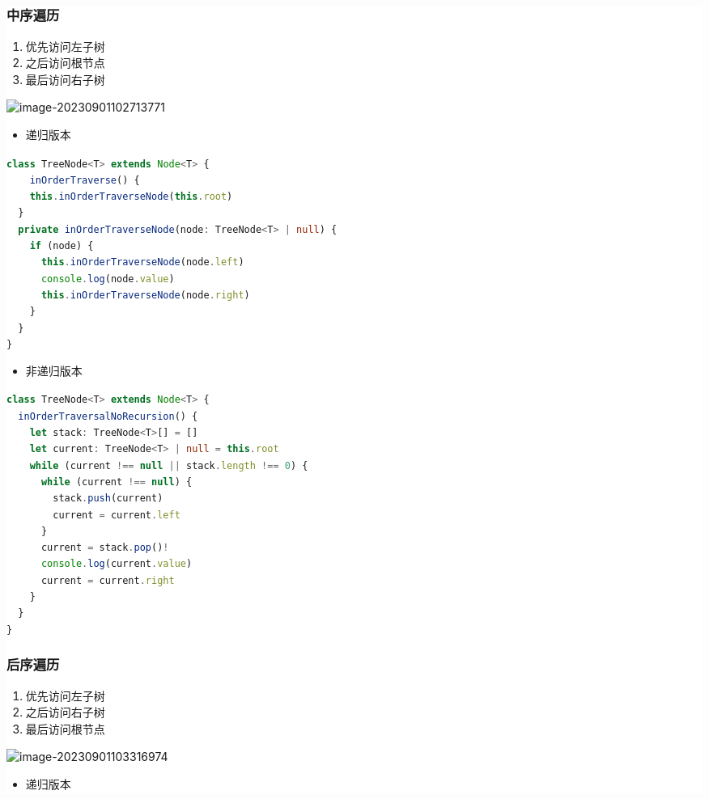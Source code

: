 ### 中序遍历

1. 优先访问左子树
2. 之后访问根节点
3. 最后访问右子树

![image-20230901102713771](https://gitee.com/lilyn/pic/raw/master/lagoulearn-img/image-20230901102713771.png)

- 递归版本

```typescript
class TreeNode<T> extends Node<T> {
	inOrderTraverse() {
    this.inOrderTraverseNode(this.root)
  }
  private inOrderTraverseNode(node: TreeNode<T> | null) {
    if (node) {
      this.inOrderTraverseNode(node.left)
      console.log(node.value)
      this.inOrderTraverseNode(node.right)
    }
  }
}
```

- 非递归版本

```typescript
class TreeNode<T> extends Node<T> {
  inOrderTraversalNoRecursion() {
    let stack: TreeNode<T>[] = []
    let current: TreeNode<T> | null = this.root
    while (current !== null || stack.length !== 0) {
      while (current !== null) {
        stack.push(current)
        current = current.left
      }
      current = stack.pop()!
      console.log(current.value)
      current = current.right
    }
  }
}
```

### 后序遍历

1. 优先访问左子树
2. 之后访问右子树
3. 最后访问根节点

![image-20230901103316974](https://gitee.com/lilyn/pic/raw/master/lagoulearn-img/image-20230901103316974.png)

- 递归版本
